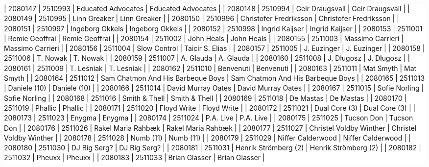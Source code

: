 | 2080147 | 2510993 | Educated Advocates | Educated Advocates |
| 2080148 | 2510994 | Geir Draugsvall | Geir Draugsvall |
| 2080149 | 2510995 | Linn Greaker | Linn Greaker |
| 2080150 | 2510996 | Christofer Fredriksson | Christofer Fredriksson |
| 2080151 | 2510997 | Ingeborg Okkels | Ingeborg Okkels |
| 2080152 | 2510998 | Ingrid Kaijser | Ingrid Kaijser |
| 2080153 | 2511001 | Remie Geoffrai | Remie Geoffrai |
| 2080154 | 2511002 | John Heals | John Heals |
| 2080155 | 2511003 | Massimo Carrieri | Massimo Carrieri |
| 2080156 | 2511004 | Slow Control | Taicir S. Elias |
| 2080157 | 2511005 | J. Euzinger | J. Euzinger |
| 2080158 | 2511006 | T. Nowak | T. Nowak |
| 2080159 | 2511007 | A. Glauda | A. Glauda |
| 2080160 | 2511008 | J. Długosz | J. Długosz |
| 2080161 | 2511009 | T. Leśniak | T. Leśniak |
| 2080162 | 2511010 | Benvenuti | Benvenuti |
| 2080163 | 2511011 | Mat Smyth | Mat Smyth |
| 2080164 | 2511012 | Sam Chatmon And His Barbeque Boys | Sam Chatmon And His Barbeque Boys |
| 2080165 | 2511013 | Daniele (10) | Daniele (10) |
| 2080166 | 2511014 | David Murray Oates | David Murray Oates |
| 2080167 | 2511015 | Sofie Norling | Sofie Norling |
| 2080168 | 2511016 | Smith & Thell | Smith & Thell |
| 2080169 | 2511018 | De Mastas | De Mastas |
| 2080170 | 2511019 | Phallic | Phallic |
| 2080171 | 2511020 | Floyd Write | Floyd Write |
| 2080172 | 2511021 | Dual Core (3) | Dual Core (3) |
| 2080173 | 2511023 | Enygma | Enygma |
| 2080174 | 2511024 | P.A. Live | P.A. Live |
| 2080175 | 2511025 | Tucson Don | Tucson Don |
| 2080176 | 2511026 | Rakel Maria Rahbæk | Rakel Maria Rahbæk |
| 2080177 | 2511027 | Christel Voldby Winther | Christel Voldby Winther |
| 2080178 | 2511028 | Numb (11) | Numb (11) |
| 2080179 | 2511029 | Niffer Calderwood | Niffer Calderwood |
| 2080180 | 2511030 | DJ Big Serg? | DJ Big Serg? |
| 2080181 | 2511031 | Henrik Strömberg (2) | Henrik Strömberg (2) |
| 2080182 | 2511032 | Pheuxx | Pheuxx |
| 2080183 | 2511033 | Brian Glasser | Brian Glasser |